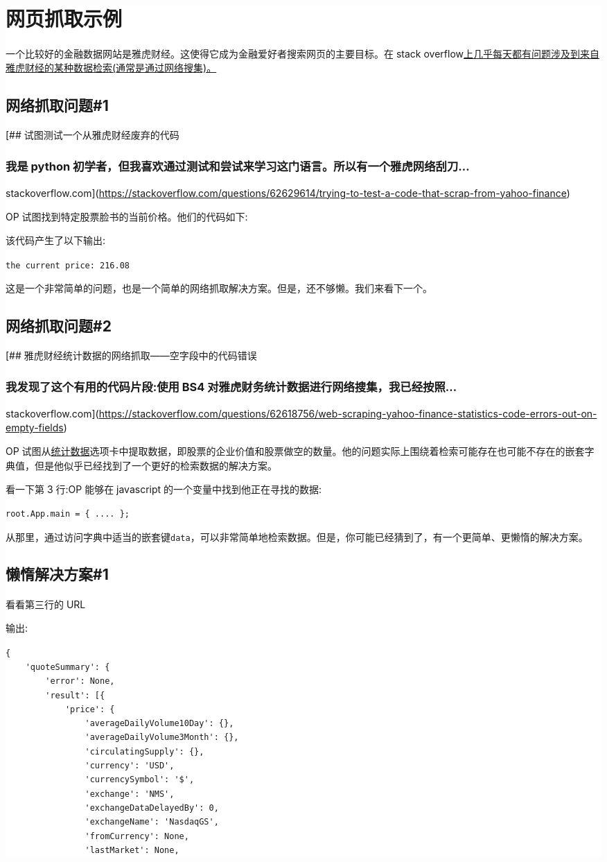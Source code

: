 # 网页抓取示例

一个比较好的金融数据网站是雅虎财经。这使得它成为金融爱好者搜索网页的主要目标。在 stack overflow[上几乎每天都有问题涉及到来自雅虎财经的某种数据检索(通常是通过网络搜集)。](https://stackoverflow.com/search?tab=newest&q=yahoo-finance)

## 网络抓取问题#1

[](https://stackoverflow.com/questions/62629614/trying-to-test-a-code-that-scrap-from-yahoo-finance) [## 试图测试一个从雅虎财经废弃的代码

### 我是 python 初学者，但我喜欢通过测试和尝试来学习这门语言。所以有一个雅虎网络刮刀…

stackoverflow.com](https://stackoverflow.com/questions/62629614/trying-to-test-a-code-that-scrap-from-yahoo-finance) 

OP 试图找到特定股票脸书的当前价格。他们的代码如下:

该代码产生了以下输出:

```
the current price: 216.08
```

这是一个非常简单的问题，也是一个简单的网络抓取解决方案。但是，还不够懒。我们来看下一个。

## 网络抓取问题#2

[](https://stackoverflow.com/questions/62618756/web-scraping-yahoo-finance-statistics-code-errors-out-on-empty-fields) [## 雅虎财经统计数据的网络抓取——空字段中的代码错误

### 我发现了这个有用的代码片段:使用 BS4 对雅虎财务统计数据进行网络搜集，我已经按照…

stackoverflow.com](https://stackoverflow.com/questions/62618756/web-scraping-yahoo-finance-statistics-code-errors-out-on-empty-fields) 

OP 试图从[统计数据](https://finance.yahoo.com/quote/AGL.AX/key-statistics?p=AGL.AX)选项卡中提取数据，即股票的企业价值和股票做空的数量。他的问题实际上围绕着检索可能存在也可能不存在的嵌套字典值，但是他似乎已经找到了一个更好的检索数据的解决方案。

看一下第 3 行:OP 能够在 javascript 的一个变量中找到他正在寻找的数据:

```
root.App.main = { .... };
```

从那里，通过访问字典中适当的嵌套键`data`，可以非常简单地检索数据。但是，你可能已经猜到了，有一个更简单、更懒惰的解决方案。

## 懒惰解决方案#1

看看第三行的 URL

输出:

```
{
    'quoteSummary': {
        'error': None,
        'result': [{
            'price': {
                'averageDailyVolume10Day': {},
                'averageDailyVolume3Month': {},
                'circulatingSupply': {},
                'currency': 'USD',
                'currencySymbol': '$',
                'exchange': 'NMS',
                'exchangeDataDelayedBy': 0,
                'exchangeName': 'NasdaqGS',
                'fromCurrency': None,
                'lastMarket': None,
```